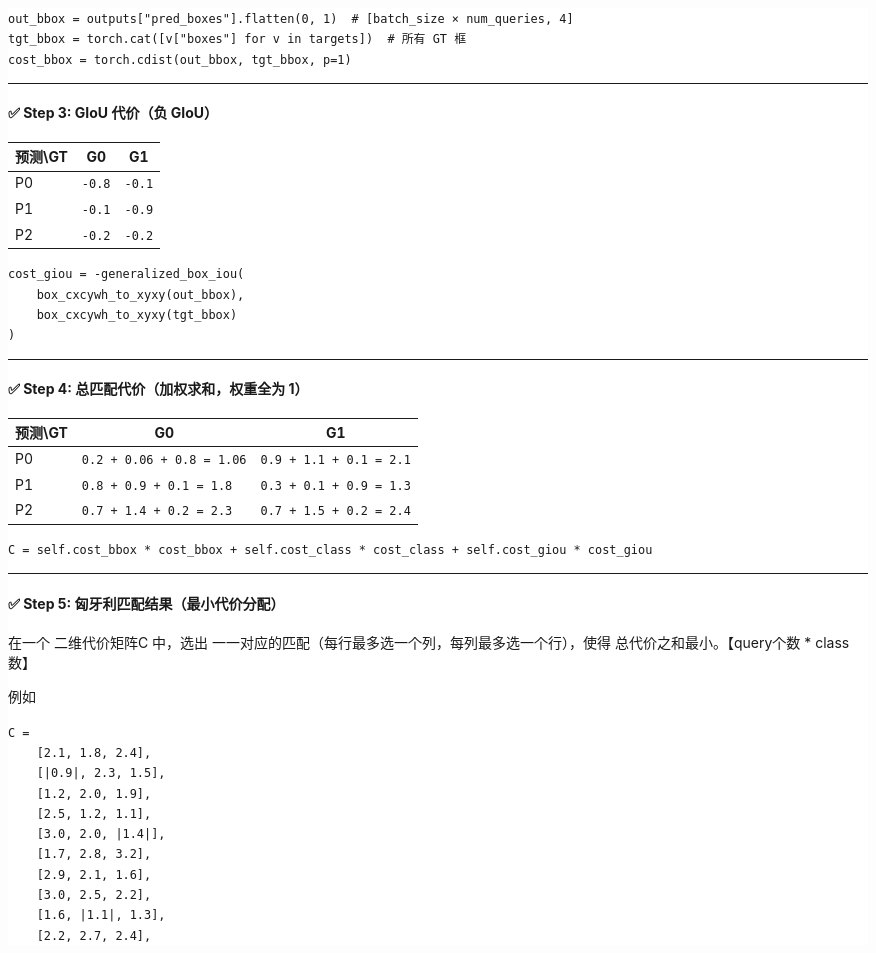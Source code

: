```
out_bbox = outputs["pred_boxes"].flatten(0, 1)  # [batch_size × num_queries, 4]
tgt_bbox = torch.cat([v["boxes"] for v in targets])  # 所有 GT 框
cost_bbox = torch.cdist(out_bbox, tgt_bbox, p=1)
```

---

#### ✅ Step 3: GIoU 代价（负 GIoU）

| 预测\GT | G0       | G1       |
|---------|----------|----------|
| P0      | `-0.8`   | `-0.1`   |
| P1      | `-0.1`   | `-0.9`   |
| P2      | `-0.2`   | `-0.2`   |


```
cost_giou = -generalized_box_iou(
    box_cxcywh_to_xyxy(out_bbox), 
    box_cxcywh_to_xyxy(tgt_bbox)
)
```

---

#### ✅ Step 4: 总匹配代价（加权求和，权重全为 1）

| 预测\GT | G0                    | G1                    |
|---------|-----------------------|-----------------------|
| P0      | `0.2 + 0.06 + 0.8 = 1.06` | `0.9 + 1.1 + 0.1 = 2.1`  |
| P1      | `0.8 + 0.9 + 0.1 = 1.8`   | `0.3 + 0.1 + 0.9 = 1.3`  |
| P2      | `0.7 + 1.4 + 0.2 = 2.3`   | `0.7 + 1.5 + 0.2 = 2.4`  |

```
C = self.cost_bbox * cost_bbox + self.cost_class * cost_class + self.cost_giou * cost_giou
```
---

#### ✅ Step 5: 匈牙利匹配结果（最小代价分配）
在一个 二维代价矩阵C 中，选出 一一对应的匹配（每行最多选一个列，每列最多选一个行），使得 总代价之和最小。【query个数 * class数】

例如 
```
C = 
    [2.1, 1.8, 2.4],
    [|0.9|, 2.3, 1.5],
    [1.2, 2.0, 1.9],
    [2.5, 1.2, 1.1],
    [3.0, 2.0, |1.4|],
    [1.7, 2.8, 3.2],
    [2.9, 2.1, 1.6],
    [3.0, 2.5, 2.2],
    [1.6, |1.1|, 1.3],
    [2.2, 2.7, 2.4],
```
